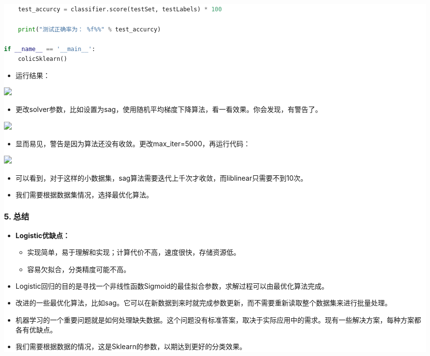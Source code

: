 ```python
	test_accurcy = classifier.score(testSet, testLabels) * 100
	
	print("测试正确率为： %f%%" % test_accurcy)

if __name__ == '__main__':
	colicSklearn()
```

- 运行结果：

![](https://blog-1258986886.cos.ap-beijing.myqcloud.com/%E6%9C%BA%E5%99%A8%E5%AD%A6%E4%B9%A0/8-9.jpg)

- 更改solver参数，比如设置为sag，使用随机平均梯度下降算法，看一看效果。你会发现，有警告了。

![](https://blog-1258986886.cos.ap-beijing.myqcloud.com/%E6%9C%BA%E5%99%A8%E5%AD%A6%E4%B9%A0/8-10.jpg)

- 显而易见，警告是因为算法还没有收敛。更改max_iter=5000，再运行代码：

![](https://blog-1258986886.cos.ap-beijing.myqcloud.com/%E6%9C%BA%E5%99%A8%E5%AD%A6%E4%B9%A0/8-11.jpg)

- 可以看到，对于这样的小数据集，sag算法需要迭代上千次才收敛，而liblinear只需要不到10次。

- 我们需要根据数据集情况，选择最优化算法。

### 5. 总结

- **Logistic优缺点：**

  - 实现简单，易于理解和实现；计算代价不高，速度很快，存储资源低。

  - 容易欠拟合，分类精度可能不高。

- Logistic回归的目的是寻找一个非线性函数Sigmoid的最佳拟合参数，求解过程可以由最优化算法完成。
- 改进的一些最优化算法，比如sag。它可以在新数据到来时就完成参数更新，而不需要重新读取整个数据集来进行批量处理。
- 机器学习的一个重要问题就是如何处理缺失数据。这个问题没有标准答案，取决于实际应用中的需求。现有一些解决方案，每种方案都各有优缺点。
- 我们需要根据数据的情况，这是Sklearn的参数，以期达到更好的分类效果。